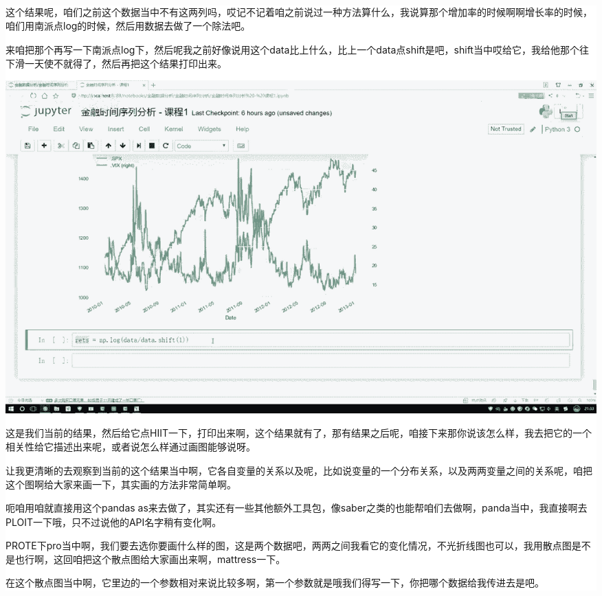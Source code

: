 这个结果呢，咱们之前这个数据当中不有这两列吗，哎记不记着咱之前说过一种方法算什么，我说算那个增加率的时候啊啊增长率的时候，咱们用南派点log的时候，然后用数据去做了一个除法吧。

来咱把那个再写一下南派点log下，然后呢我之前好像说用这个data比上什么，比上一个data点shift是吧，shift当中哎给它，我给他那个往下滑一天使不就得了，然后再把这个结果打印出来。



![](img/1a3204a3dc20e6e38b88e36e287b855f_63.png)

这是我们当前的结果，然后给它点HIIT一下，打印出来啊，这个结果就有了，那有结果之后呢，咱接下来那你说该怎么样，我去把它的一个相关性给它描述出来呢，或者说怎么样通过画图能够说呀。

让我更清晰的去观察到当前的这个结果当中啊，它各自变量的关系以及呢，比如说变量的一个分布关系，以及两两变量之间的关系呢，咱把这个图啊给大家来画一下，其实画的方法非常简单啊。

呃咱用咱就直接用这个pandas as来去做了，其实还有一些其他额外工具包，像saber之类的也能帮咱们去做啊，panda当中，我直接啊去PLOIT一下哦，只不过说他的API名字稍有变化啊。

PROTE下pro当中啊，我们要去选你要画什么样的图，这是两个数据吧，两两之间我看它的变化情况，不光折线图也可以，我用散点图是不是也行啊，这回咱把这个散点图给大家画出来啊，mattress一下。

在这个散点图当中啊，它里边的一个参数相对来说比较多啊，第一个参数就是哦我们得写一下，你把哪个数据给我传进去是吧。


